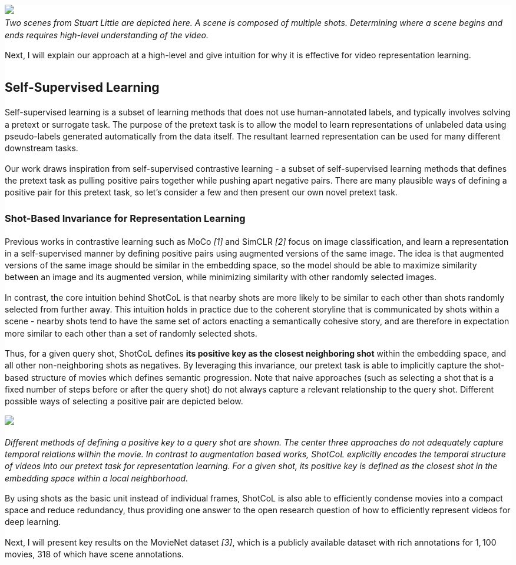 ![](images/blog/cvpr2021/shot_scene.png)  
*Two scenes from Stuart Little are depicted here. A scene is composed of multiple shots. Determining where a scene begins and ends requires high-level understanding of the video.*

Next, I will explain our approach at a high-level and give intuition for why it is effective for video representation learning.

## Self-Supervised Learning
Self-supervised learning is a subset of learning methods that does not use human-annotated labels, and typically involves solving a pretext or surrogate task. The purpose of the pretext task is to allow the model to learn representations of unlabeled data using pseudo-labels generated automatically from the data itself. The resultant learned representation can be used for many different downstream tasks.

Our work draws inspiration from self-supervised contrastive learning - a subset of self-supervised learning methods that defines the pretext task as pulling positive pairs together while pushing apart negative pairs. There are many plausible ways of defining a positive pair for this pretext task, so let’s consider a few and then present our own novel pretext task.

### Shot-Based Invariance for Representation Learning
Previous works in contrastive learning such as MoCo *[1]* and SimCLR *[2]* focus on image classification, and learn a representation in a self-supervised manner by defining positive pairs using augmented versions of the same image. The idea is that augmented versions of the same image should be similar in the embedding space, so the model should be able to maximize similarity between an image and its augmented version, while minimizing similarity with other randomly selected images.

In contrast, the core intuition behind ShotCoL is that nearby shots are more likely to be similar to each other than shots randomly selected from further away. This intuition holds in practice due to the coherent storyline that is communicated by shots within a scene - nearby shots tend to have the same set of actors enacting a semantically cohesive story, and are therefore in expectation more similar to each other than a set of randomly selected shots.

Thus, for a given query shot, ShotCoL defines **its positive key as the closest neighboring shot** within the embedding space, and all other non-neighboring shots as negatives. By leveraging this invariance, our pretext task is able to implicitly capture the shot-based structure of movies which defines semantic progression. Note that naive approaches (such as selecting a shot that is a fixed number of steps before or after the query shot) do not always capture a relevant relationship to the query shot. Different possible ways of selecting a positive pair are depicted below.

![](images/blog/cvpr2021/augmentation.jpg)  

*Different methods of defining a positive key to a query shot are shown. The center three approaches do not adequately capture temporal relations within the movie. In contrast to augmentation based works, ShotCoL explicitly encodes the temporal structure of videos into our pretext task for representation learning. For a given shot, its positive key is defined as the closest shot in the embedding space within a local neighborhood.*

By using shots as the basic unit instead of individual frames, ShotCoL is also able to efficiently condense movies into a compact space and reduce redundancy, thus providing one answer to the open research question of how to efficiently represent videos for deep learning. 

Next, I will present key results on the MovieNet dataset *[3]*, which is a publicly available dataset with rich annotations for $1,100$ movies, $318$ of which have scene annotations.

